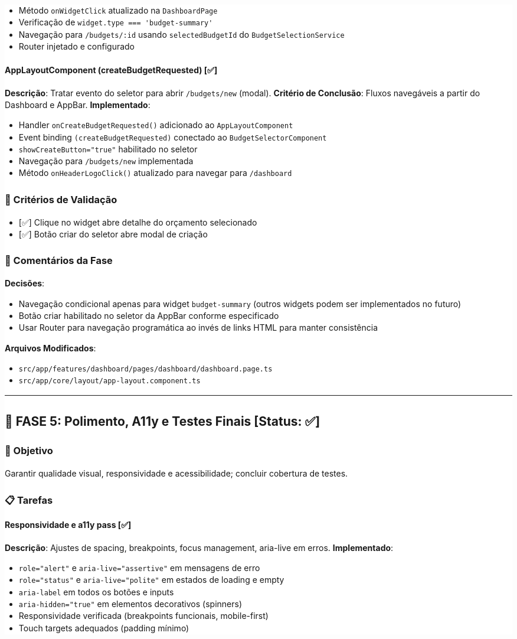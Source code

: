 - Método `onWidgetClick` atualizado na `DashboardPage`
- Verificação de `widget.type === 'budget-summary'`
- Navegação para `/budgets/:id` usando `selectedBudgetId` do `BudgetSelectionService`
- Router injetado e configurado

#### AppLayoutComponent (createBudgetRequested) [✅]

**Descrição**: Tratar evento do seletor para abrir `/budgets/new` (modal).
**Critério de Conclusão**: Fluxos navegáveis a partir do Dashboard e AppBar.
**Implementado**:

- Handler `onCreateBudgetRequested()` adicionado ao `AppLayoutComponent`
- Event binding `(createBudgetRequested)` conectado ao `BudgetSelectorComponent`
- `showCreateButton="true"` habilitado no seletor
- Navegação para `/budgets/new` implementada
- Método `onHeaderLogoClick()` atualizado para navegar para `/dashboard`

### 🧪 Critérios de Validação

- [✅] Clique no widget abre detalhe do orçamento selecionado
- [✅] Botão criar do seletor abre modal de criação

### 📝 Comentários da Fase

**Decisões**:

- Navegação condicional apenas para widget `budget-summary` (outros widgets podem ser implementados no futuro)
- Botão criar habilitado no seletor da AppBar conforme especificado
- Usar Router para navegação programática ao invés de links HTML para manter consistência

**Arquivos Modificados**:

- `src/app/features/dashboard/pages/dashboard/dashboard.page.ts`
- `src/app/core/layout/app-layout.component.ts`

---

## 📅 FASE 5: Polimento, A11y e Testes Finais [Status: ✅]

### 🎯 Objetivo

Garantir qualidade visual, responsividade e acessibilidade; concluir cobertura de testes.

### 📋 Tarefas

#### Responsividade e a11y pass [✅]

**Descrição**: Ajustes de spacing, breakpoints, focus management, aria-live em erros.
**Implementado**:

- `role="alert"` e `aria-live="assertive"` em mensagens de erro
- `role="status"` e `aria-live="polite"` em estados de loading e empty
- `aria-label` em todos os botões e inputs
- `aria-hidden="true"` em elementos decorativos (spinners)
- Responsividade verificada (breakpoints funcionais, mobile-first)
- Touch targets adequados (padding mínimo)
